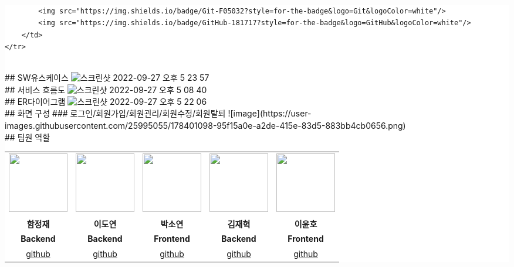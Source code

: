             <img src="https://img.shields.io/badge/Git-F05032?style=for-the-badge&logo=Git&logoColor=white"/>
            <img src="https://img.shields.io/badge/GitHub-181717?style=for-the-badge&logo=GitHub&logoColor=white"/>
        </td>
    </tr>
</table>
<br>
## SW유스케이스
<img width="1404" alt="스크린샷 2022-09-27 오후 5 23 57" src="https://user-images.githubusercontent.com/99772968/192474046-dbcb3265-33dd-4983-b24a-7f539a02ffe0.png">

<br>
## 서비스 흐름도
<img width="1240" alt="스크린샷 2022-09-27 오후 5 08 40" src="https://user-images.githubusercontent.com/99772968/192471055-abfc9142-57cc-46ed-8f56-cb844c9f2420.png">

<br>
## ER다이어그램
<img width="844" alt="스크린샷 2022-09-27 오후 5 22 06" src="https://user-images.githubusercontent.com/99772968/192473656-37fd043f-e7cf-44bc-a582-fd1ace734e0a.png">

<br>
## 화면 구성
### 로그인/회원가입/회원괸리/회원수정/회원탈퇴
![image](https://user-images.githubusercontent.com/25995055/178401098-95f15a0e-a2de-415e-83d5-883bb4cb0656.png)
<br>
## 팀원 역할
<table>
  <tr>
    <td align="center"><img src="https://item.kakaocdn.net/do/fd49574de6581aa2a91d82ff6adb6c0115b3f4e3c2033bfd702a321ec6eda72c" width="100" height="100"/></td>
    <td align="center"><img src="https://mb.ntdtv.kr/assets/uploads/2019/01/Screen-Shot-2019-01-08-at-4.31.55-PM-e1546932545978.png" width="100" height="100"/></td>
    <td align="center"><img src="https://mblogthumb-phinf.pstatic.net/20160127_177/krazymouse_1453865104404DjQIi_PNG/%C4%AB%C4%AB%BF%C0%C7%C1%B7%BB%C1%EE_%B6%F3%C0%CC%BE%F0.png?type=w2" width="100" height="100"/></td>
    <td align="center"><img src="https://i.pinimg.com/236x/ed/bb/53/edbb53d4f6dd710431c1140551404af9.jpg" width="100" height="100"/></td>
    <td align="center"><img src="https://pbs.twimg.com/media/B-n6uPYUUAAZSUx.png" width="100" height="100"/></td>
  </tr>
  <tr>
    <td align="center"><strong>함정재</strong></td>
    <td align="center"><strong>이도연</strong></td>
    <td align="center"><strong>박소연</strong></td>
    <td align="center"><strong>김재혁</strong></td>
    <td align="center"><strong>이윤호</strong></td>
  </tr>
  <tr>
    <td align="center"><b>Backend</b></td>
    <td align="center"><b>Backend</b></td>
    <td align="center"><b>Frontend</b></td>
    <td align="center"><b>Backend</b></td>
    <td align="center"><b>Frontend</b></td>
  </tr>
  <tr>
    <td align="center"><a href="https://github.com/자신의username작성해주세요" target='_blank'>github</a></td>
    <td align="center"><a href="https://github.com/자신의username작성해주세요" target='_blank'>github</a></td>
    <td align="center"><a href="https://github.com/자신의username작성해주세요" target='_blank'>github</a></td>
    <td align="center"><a href="https://github.com/자신의username작성해주세요" target='_blank'>github</a></td>
    <td align="center"><a href="https://github.com/자신의username작성해주세요" target='_blank'>github</a></td>
  </tr>